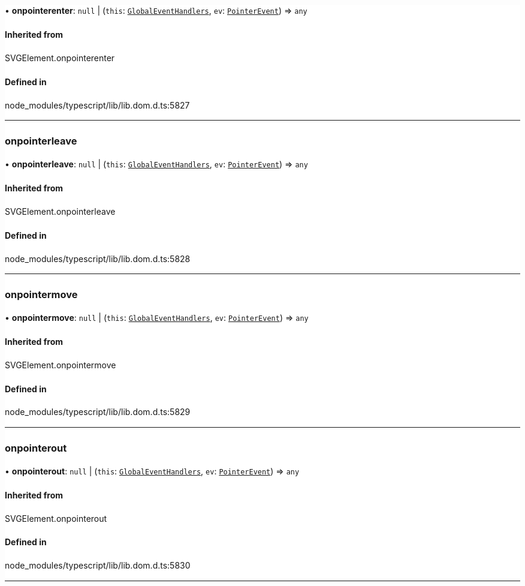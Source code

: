 • **onpointerenter**: ``null`` \| (`this`: [`GlobalEventHandlers`](input._internal_.GlobalEventHandlers.md), `ev`: [`PointerEvent`](../modules/input._internal_.md#pointerevent)) => `any`

#### Inherited from

SVGElement.onpointerenter

#### Defined in

node_modules/typescript/lib/lib.dom.d.ts:5827

___

### onpointerleave

• **onpointerleave**: ``null`` \| (`this`: [`GlobalEventHandlers`](input._internal_.GlobalEventHandlers.md), `ev`: [`PointerEvent`](../modules/input._internal_.md#pointerevent)) => `any`

#### Inherited from

SVGElement.onpointerleave

#### Defined in

node_modules/typescript/lib/lib.dom.d.ts:5828

___

### onpointermove

• **onpointermove**: ``null`` \| (`this`: [`GlobalEventHandlers`](input._internal_.GlobalEventHandlers.md), `ev`: [`PointerEvent`](../modules/input._internal_.md#pointerevent)) => `any`

#### Inherited from

SVGElement.onpointermove

#### Defined in

node_modules/typescript/lib/lib.dom.d.ts:5829

___

### onpointerout

• **onpointerout**: ``null`` \| (`this`: [`GlobalEventHandlers`](input._internal_.GlobalEventHandlers.md), `ev`: [`PointerEvent`](../modules/input._internal_.md#pointerevent)) => `any`

#### Inherited from

SVGElement.onpointerout

#### Defined in

node_modules/typescript/lib/lib.dom.d.ts:5830

___

